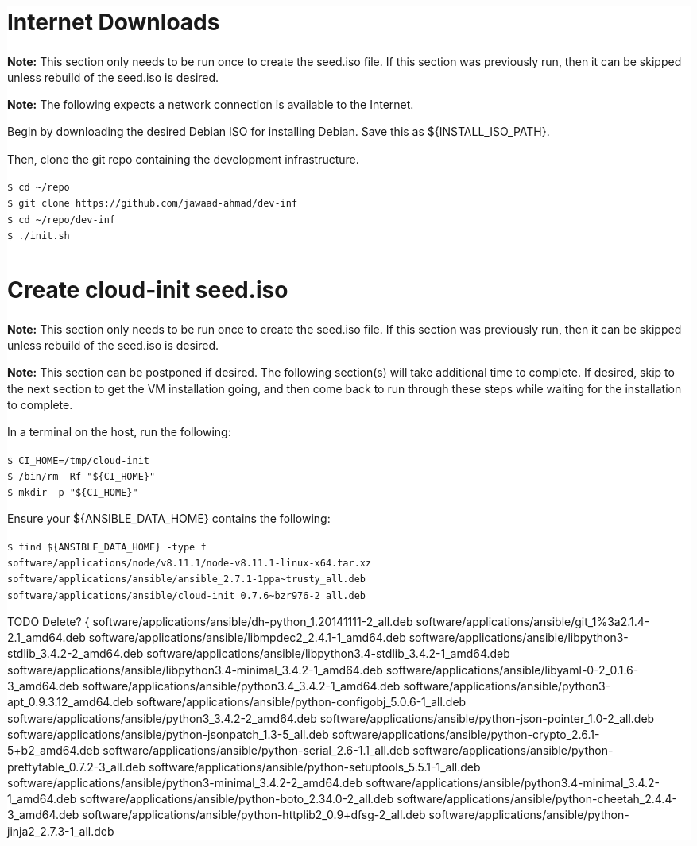 
Internet Downloads
================================================================================

**Note:** This section only needs to be run once to create the seed.iso
file. If this section was previously run, then it can be skipped unless
rebuild of the seed.iso is desired.

**Note:** The following expects a network connection is available to the
Internet.

Begin by downloading the desired Debian ISO for installing Debian. Save this as
${INSTALL_ISO_PATH}.

Then, clone the git repo containing the development infrastructure.

    $ cd ~/repo
    $ git clone https://github.com/jawaad-ahmad/dev-inf
    $ cd ~/repo/dev-inf
    $ ./init.sh


Create cloud-init seed.iso
================================================================================

**Note:** This section only needs to be run once to create the seed.iso
file. If this section was previously run, then it can be skipped unless
rebuild of the seed.iso is desired.

**Note:** This section can be postponed if desired. The following section(s)
will take additional time to complete. If desired, skip to the next section to
get the VM installation going, and then come back to run through these steps
while waiting for the installation to complete.

In a terminal on the host, run the following:

    $ CI_HOME=/tmp/cloud-init
    $ /bin/rm -Rf "${CI_HOME}"
    $ mkdir -p "${CI_HOME}"

Ensure your ${ANSIBLE_DATA_HOME} contains the following:

    $ find ${ANSIBLE_DATA_HOME} -type f
    software/applications/node/v8.11.1/node-v8.11.1-linux-x64.tar.xz
    software/applications/ansible/ansible_2.7.1-1ppa~trusty_all.deb
    software/applications/ansible/cloud-init_0.7.6~bzr976-2_all.deb
TODO Delete? {
    software/applications/ansible/dh-python_1.20141111-2_all.deb
    software/applications/ansible/git_1%3a2.1.4-2.1_amd64.deb
    software/applications/ansible/libmpdec2_2.4.1-1_amd64.deb
    software/applications/ansible/libpython3-stdlib_3.4.2-2_amd64.deb
    software/applications/ansible/libpython3.4-stdlib_3.4.2-1_amd64.deb
    software/applications/ansible/libpython3.4-minimal_3.4.2-1_amd64.deb
    software/applications/ansible/libyaml-0-2_0.1.6-3_amd64.deb
    software/applications/ansible/python3.4_3.4.2-1_amd64.deb
    software/applications/ansible/python3-apt_0.9.3.12_amd64.deb
    software/applications/ansible/python-configobj_5.0.6-1_all.deb
    software/applications/ansible/python3_3.4.2-2_amd64.deb
    software/applications/ansible/python-json-pointer_1.0-2_all.deb
    software/applications/ansible/python-jsonpatch_1.3-5_all.deb
    software/applications/ansible/python-crypto_2.6.1-5+b2_amd64.deb
    software/applications/ansible/python-serial_2.6-1.1_all.deb
    software/applications/ansible/python-prettytable_0.7.2-3_all.deb
    software/applications/ansible/python-setuptools_5.5.1-1_all.deb
    software/applications/ansible/python3-minimal_3.4.2-2_amd64.deb
    software/applications/ansible/python3.4-minimal_3.4.2-1_amd64.deb
    software/applications/ansible/python-boto_2.34.0-2_all.deb
    software/applications/ansible/python-cheetah_2.4.4-3_amd64.deb
    software/applications/ansible/python-httplib2_0.9+dfsg-2_all.deb
    software/applications/ansible/python-jinja2_2.7.3-1_all.deb